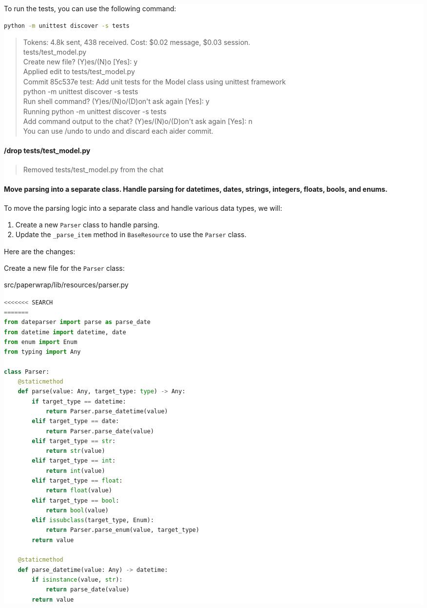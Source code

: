 To run the tests, you can use the following command:

```bash
python -m unittest discover -s tests
```

> Tokens: 4.8k sent, 438 received. Cost: $0.02 message, $0.03 session.  
> tests/test_model.py  
> Create new file? (Y)es/(N)o [Yes]: y  
> Applied edit to tests/test_model.py  
> Commit 85c537e test: Add unit tests for the Model class using unittest framework  
> python -m unittest discover -s tests  
> Run shell command? (Y)es/(N)o/(D)on't ask again [Yes]: y  
> Running python -m unittest discover -s tests  
> Add command output to the chat? (Y)es/(N)o/(D)on't ask again [Yes]: n  
> You can use /undo to undo and discard each aider commit.

#### /drop tests/test_model.py

> Removed tests/test_model.py from the chat

#### Move parsing into a separate class. Handle parsing for datetimes, dates, strings, integers, floats, bools, and enums.

To move the parsing logic into a separate class and handle various data types, we will:

1. Create a new `Parser` class to handle parsing.
2. Update the `_parse_item` method in `BaseResource` to use the `Parser` class.

Here are the changes:

Create a new file for the `Parser` class:

src/paperwrap/lib/resources/parser.py

```python
<<<<<<< SEARCH
=======
from dateparser import parse as parse_date
from datetime import datetime, date
from enum import Enum
from typing import Any

class Parser:
    @staticmethod
    def parse(value: Any, target_type: type) -> Any:
        if target_type == datetime:
            return Parser.parse_datetime(value)
        elif target_type == date:
            return Parser.parse_date(value)
        elif target_type == str:
            return str(value)
        elif target_type == int:
            return int(value)
        elif target_type == float:
            return float(value)
        elif target_type == bool:
            return bool(value)
        elif issubclass(target_type, Enum):
            return Parser.parse_enum(value, target_type)
        return value

    @staticmethod
    def parse_datetime(value: Any) -> datetime:
        if isinstance(value, str):
            return parse_date(value)
        return value
```
